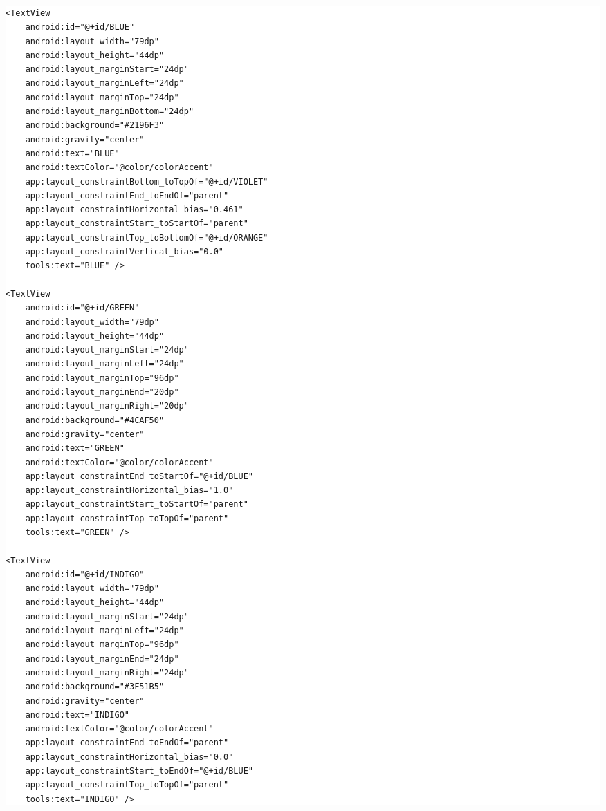     <TextView
        android:id="@+id/BLUE"
        android:layout_width="79dp"
        android:layout_height="44dp"
        android:layout_marginStart="24dp"
        android:layout_marginLeft="24dp"
        android:layout_marginTop="24dp"
        android:layout_marginBottom="24dp"
        android:background="#2196F3"
        android:gravity="center"
        android:text="BLUE"
        android:textColor="@color/colorAccent"
        app:layout_constraintBottom_toTopOf="@+id/VIOLET"
        app:layout_constraintEnd_toEndOf="parent"
        app:layout_constraintHorizontal_bias="0.461"
        app:layout_constraintStart_toStartOf="parent"
        app:layout_constraintTop_toBottomOf="@+id/ORANGE"
        app:layout_constraintVertical_bias="0.0"
        tools:text="BLUE" />

    <TextView
        android:id="@+id/GREEN"
        android:layout_width="79dp"
        android:layout_height="44dp"
        android:layout_marginStart="24dp"
        android:layout_marginLeft="24dp"
        android:layout_marginTop="96dp"
        android:layout_marginEnd="20dp"
        android:layout_marginRight="20dp"
        android:background="#4CAF50"
        android:gravity="center"
        android:text="GREEN"
        android:textColor="@color/colorAccent"
        app:layout_constraintEnd_toStartOf="@+id/BLUE"
        app:layout_constraintHorizontal_bias="1.0"
        app:layout_constraintStart_toStartOf="parent"
        app:layout_constraintTop_toTopOf="parent"
        tools:text="GREEN" />

    <TextView
        android:id="@+id/INDIGO"
        android:layout_width="79dp"
        android:layout_height="44dp"
        android:layout_marginStart="24dp"
        android:layout_marginLeft="24dp"
        android:layout_marginTop="96dp"
        android:layout_marginEnd="24dp"
        android:layout_marginRight="24dp"
        android:background="#3F51B5"
        android:gravity="center"
        android:text="INDIGO"
        android:textColor="@color/colorAccent"
        app:layout_constraintEnd_toEndOf="parent"
        app:layout_constraintHorizontal_bias="0.0"
        app:layout_constraintStart_toEndOf="@+id/BLUE"
        app:layout_constraintTop_toTopOf="parent"
        tools:text="INDIGO" />
